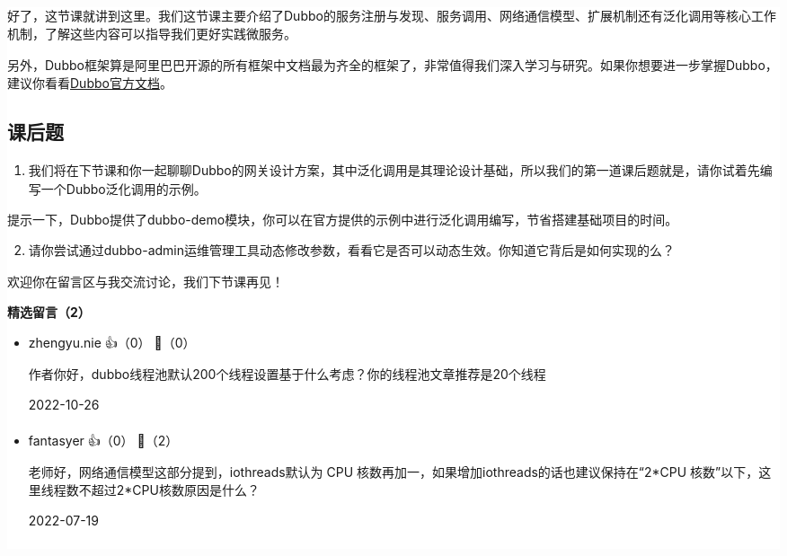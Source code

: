 好了，这节课就讲到这里。我们这节课主要介绍了Dubbo的服务注册与发现、服务调用、网络通信模型、扩展机制还有泛化调用等核心工作机制，了解这些内容可以指导我们更好实践微服务。

另外，Dubbo框架算是阿里巴巴开源的所有框架中文档最为齐全的框架了，非常值得我们深入学习与研究。如果你想要进一步掌握Dubbo，建议你看看[Dubbo官方文档](https://dubbo.apache.org/zh/docs/introduction/)。

## **课后题**

1. 我们将在下节课和你一起聊聊Dubbo的网关设计方案，其中泛化调用是其理论设计基础，所以我们的第一道课后题就是，请你试着先编写一个Dubbo泛化调用的示例。

提示一下，Dubbo提供了dubbo-demo模块，你可以在官方提供的示例中进行泛化调用编写，节省搭建基础项目的时间。

2. 请你尝试通过dubbo-admin运维管理工具动态修改参数，看看它是否可以动态生效。你知道它背后是如何实现的么？

欢迎你在留言区与我交流讨论，我们下节课再见！
<div><strong>精选留言（2）</strong></div><ul>
<li><span>zhengyu.nie</span> 👍（0） 💬（0）<p>作者你好，dubbo线程池默认200个线程设置基于什么考虑？你的线程池文章推荐是20个线程</p>2022-10-26</li><br/><li><span>fantasyer</span> 👍（0） 💬（2）<p>老师好，网络通信模型这部分提到，iothreads默认为 CPU 核数再加一，如果增加iothreads的话也建议保持在“2*CPU 核数”以下，这里线程数不超过2*CPU核数原因是什么？</p>2022-07-19</li><br/>
</ul>